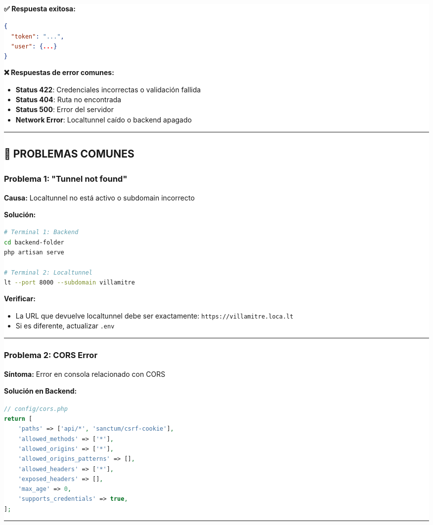 **✅ Respuesta exitosa:**
```json
{
  "token": "...",
  "user": {...}
}
```

**❌ Respuestas de error comunes:**
- **Status 422**: Credenciales incorrectas o validación fallida
- **Status 404**: Ruta no encontrada
- **Status 500**: Error del servidor
- **Network Error**: Localtunnel caído o backend apagado

---

## 🚨 PROBLEMAS COMUNES

### Problema 1: "Tunnel not found"
**Causa:** Localtunnel no está activo o subdomain incorrecto

**Solución:**
```bash
# Terminal 1: Backend
cd backend-folder
php artisan serve

# Terminal 2: Localtunnel
lt --port 8000 --subdomain villamitre
```

**Verificar:**
- La URL que devuelve localtunnel debe ser exactamente: `https://villamitre.loca.lt`
- Si es diferente, actualizar `.env`

---

### Problema 2: CORS Error
**Síntoma:** Error en consola relacionado con CORS

**Solución en Backend:**
```php
// config/cors.php
return [
    'paths' => ['api/*', 'sanctum/csrf-cookie'],
    'allowed_methods' => ['*'],
    'allowed_origins' => ['*'],
    'allowed_origins_patterns' => [],
    'allowed_headers' => ['*'],
    'exposed_headers' => [],
    'max_age' => 0,
    'supports_credentials' => true,
];
```

---